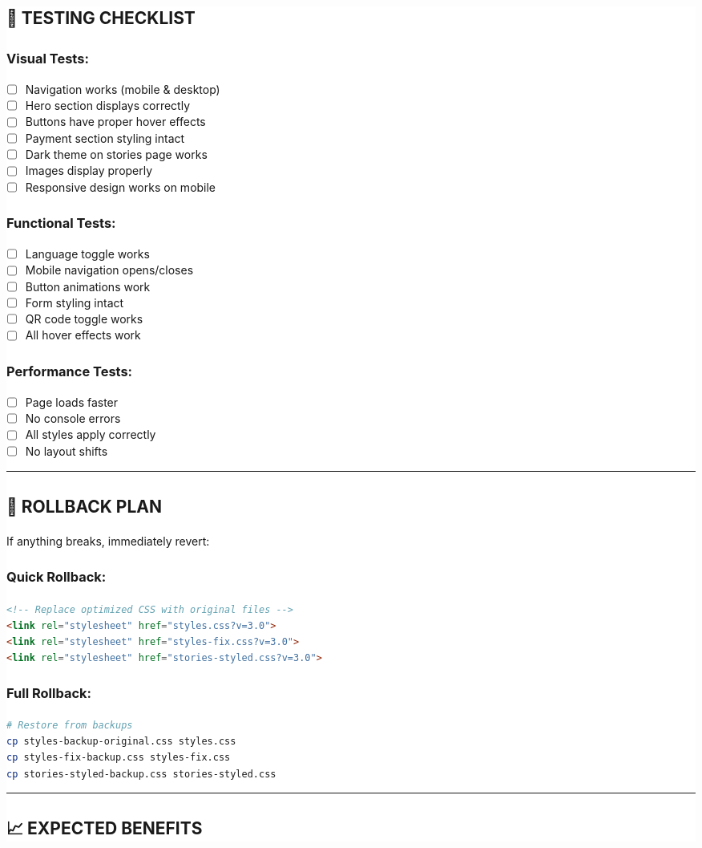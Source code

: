 
## 🧪 **TESTING CHECKLIST**

### **Visual Tests:**
- [ ] Navigation works (mobile & desktop)
- [ ] Hero section displays correctly
- [ ] Buttons have proper hover effects
- [ ] Payment section styling intact
- [ ] Dark theme on stories page works
- [ ] Images display properly
- [ ] Responsive design works on mobile

### **Functional Tests:**
- [ ] Language toggle works
- [ ] Mobile navigation opens/closes
- [ ] Button animations work
- [ ] Form styling intact
- [ ] QR code toggle works
- [ ] All hover effects work

### **Performance Tests:**
- [ ] Page loads faster
- [ ] No console errors
- [ ] All styles apply correctly
- [ ] No layout shifts

---

## 🚨 **ROLLBACK PLAN**

If anything breaks, immediately revert:

### **Quick Rollback:**
```html
<!-- Replace optimized CSS with original files -->
<link rel="stylesheet" href="styles.css?v=3.0">
<link rel="stylesheet" href="styles-fix.css?v=3.0">
<link rel="stylesheet" href="stories-styled.css?v=3.0">
```

### **Full Rollback:**
```bash
# Restore from backups
cp styles-backup-original.css styles.css
cp styles-fix-backup.css styles-fix.css
cp stories-styled-backup.css stories-styled.css
```

---

## 📈 **EXPECTED BENEFITS**
